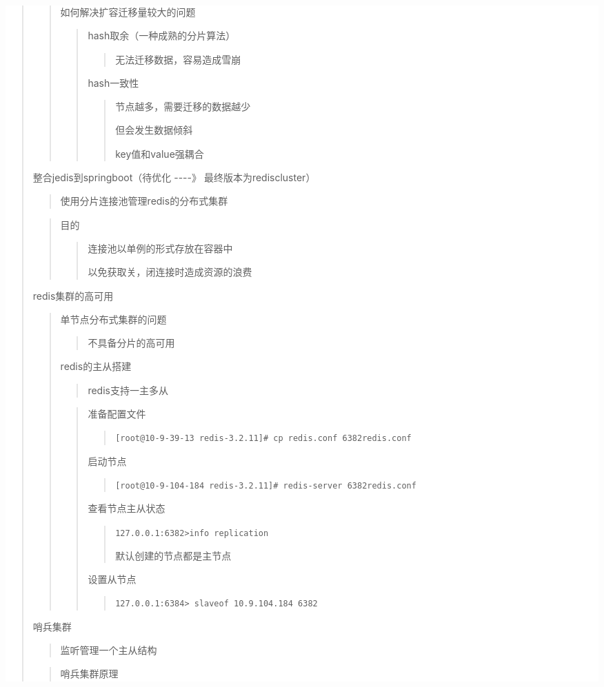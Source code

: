 > > 如何解决扩容迁移量较大的问题
> >
> > > hash取余（一种成熟的分片算法）
> > >
> > > > 无法迁移数据，容易造成雪崩
> > >
> > > hash一致性
> > >
> > > > 节点越多，需要迁移的数据越少
> > > >
> > > > 但会发生数据倾斜
> > > >
> > > > key值和value强耦合
>
> 
>
>
> 整合jedis到springboot（待优化 ----》 最终版本为rediscluster）
>
> > 使用分片连接池管理redis的分布式集群
>
> > 目的
> >
> > > 连接池以单例的形式存放在容器中
> > >
> > > 以免获取关，闭连接时造成资源的浪费
>
> 
>
> redis集群的高可用
>
> > 单节点分布式集群的问题
> >
> > > 不具备分片的高可用
> >
> > redis的主从搭建
> >
> > > redis支持一主多从
> >
> > > 准备配置文件
> > >
> > > > `[root@10-9-39-13 redis-3.2.11]# cp redis.conf 6382redis.conf`
> > >
> > > 启动节点
> > >
> > > > `[root@10-9-104-184 redis-3.2.11]# redis-server 6382redis.conf`
> > >
> > > 查看节点主从状态
> > >
> > > > `127.0.0.1:6382>info replication `
> > > >
> > > > 默认创建的节点都是主节点
> > >
> > > 设置从节点
> > >
> > > > `127.0.0.1:6384> slaveof 10.9.104.184 6382`
>
>
> 哨兵集群
>
> > 监听管理一个主从结构
>
> > 哨兵集群原理
> >